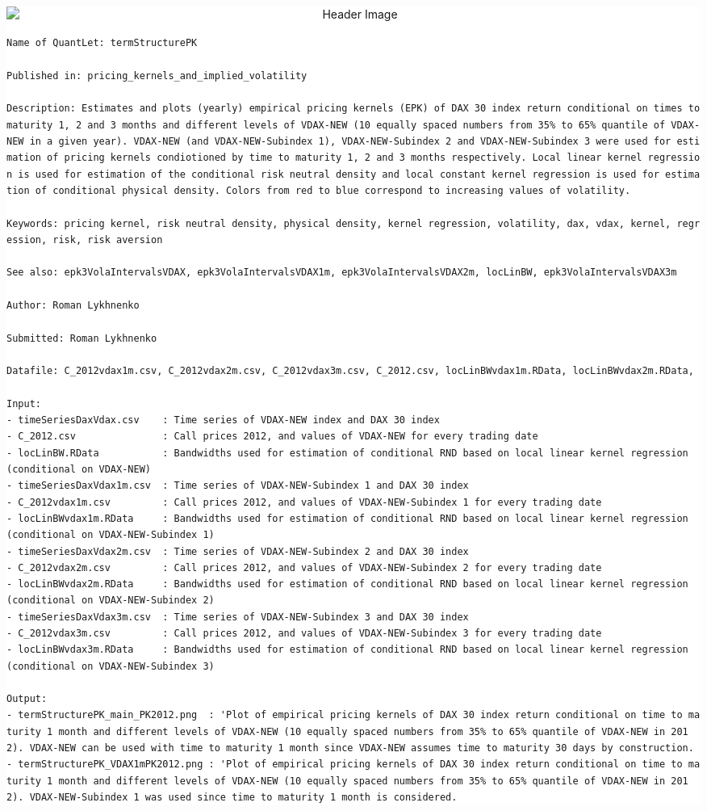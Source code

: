 <div style="margin: 0; padding: 0; text-align: center; border: none;">
<a href="https://quantlet.com" target="_blank" style="text-decoration: none; border: none;">
<img src="https://github.com/StefanGam/test-repo/blob/main/quantlet_design.png?raw=true" alt="Header Image" width="100%" style="margin: 0; padding: 0; display: block; border: none;" />
</a>
</div>

```
Name of QuantLet: termStructurePK

Published in: pricing_kernels_and_implied_volatility

Description: Estimates and plots (yearly) empirical pricing kernels (EPK) of DAX 30 index return conditional on times to maturity 1, 2 and 3 months and different levels of VDAX-NEW (10 equally spaced numbers from 35% to 65% quantile of VDAX-NEW in a given year). VDAX-NEW (and VDAX-NEW-Subindex 1), VDAX-NEW-Subindex 2 and VDAX-NEW-Subindex 3 were used for estimation of pricing kernels condiotioned by time to maturity 1, 2 and 3 months respectively. Local linear kernel regression is used for estimation of the conditional risk neutral density and local constant kernel regression is used for estimation of conditional physical density. Colors from red to blue correspond to increasing values of volatility.

Keywords: pricing kernel, risk neutral density, physical density, kernel regression, volatility, dax, vdax, kernel, regression, risk, risk aversion

See also: epk3VolaIntervalsVDAX, epk3VolaIntervalsVDAX1m, epk3VolaIntervalsVDAX2m, locLinBW, epk3VolaIntervalsVDAX3m

Author: Roman Lykhnenko

Submitted: Roman Lykhnenko

Datafile: C_2012vdax1m.csv, C_2012vdax2m.csv, C_2012vdax3m.csv, C_2012.csv, locLinBWvdax1m.RData, locLinBWvdax2m.RData,

Input: 
- timeSeriesDaxVdax.csv    : Time series of VDAX-NEW index and DAX 30 index
- C_2012.csv               : Call prices 2012, and values of VDAX-NEW for every trading date
- locLinBW.RData           : Bandwidths used for estimation of conditional RND based on local linear kernel regression (conditional on VDAX-NEW)
- timeSeriesDaxVdax1m.csv  : Time series of VDAX-NEW-Subindex 1 and DAX 30 index
- C_2012vdax1m.csv         : Call prices 2012, and values of VDAX-NEW-Subindex 1 for every trading date
- locLinBWvdax1m.RData     : Bandwidths used for estimation of conditional RND based on local linear kernel regression (conditional on VDAX-NEW-Subindex 1)
- timeSeriesDaxVdax2m.csv  : Time series of VDAX-NEW-Subindex 2 and DAX 30 index
- C_2012vdax2m.csv         : Call prices 2012, and values of VDAX-NEW-Subindex 2 for every trading date
- locLinBWvdax2m.RData     : Bandwidths used for estimation of conditional RND based on local linear kernel regression (conditional on VDAX-NEW-Subindex 2)
- timeSeriesDaxVdax3m.csv  : Time series of VDAX-NEW-Subindex 3 and DAX 30 index
- C_2012vdax3m.csv         : Call prices 2012, and values of VDAX-NEW-Subindex 3 for every trading date
- locLinBWvdax3m.RData     : Bandwidths used for estimation of conditional RND based on local linear kernel regression (conditional on VDAX-NEW-Subindex 3)

Output: 
- termStructurePK_main_PK2012.png  : 'Plot of empirical pricing kernels of DAX 30 index return conditional on time to maturity 1 month and different levels of VDAX-NEW (10 equally spaced numbers from 35% to 65% quantile of VDAX-NEW in 2012). VDAX-NEW can be used with time to maturity 1 month since VDAX-NEW assumes time to maturity 30 days by construction.
- termStructurePK_VDAX1mPK2012.png : 'Plot of empirical pricing kernels of DAX 30 index return conditional on time to maturity 1 month and different levels of VDAX-NEW (10 equally spaced numbers from 35% to 65% quantile of VDAX-NEW in 2012). VDAX-NEW-Subindex 1 was used since time to maturity 1 month is considered.
```